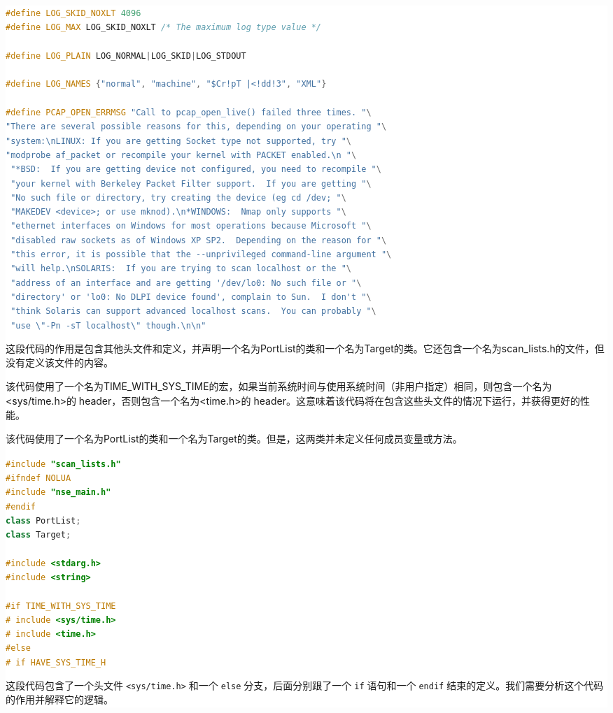 
```cpp
#define LOG_SKID_NOXLT 4096
#define LOG_MAX LOG_SKID_NOXLT /* The maximum log type value */

#define LOG_PLAIN LOG_NORMAL|LOG_SKID|LOG_STDOUT

#define LOG_NAMES {"normal", "machine", "$Cr!pT |<!dd!3", "XML"}

#define PCAP_OPEN_ERRMSG "Call to pcap_open_live() failed three times. "\
"There are several possible reasons for this, depending on your operating "\
"system:\nLINUX: If you are getting Socket type not supported, try "\
"modprobe af_packet or recompile your kernel with PACKET enabled.\n "\
 "*BSD:  If you are getting device not configured, you need to recompile "\
 "your kernel with Berkeley Packet Filter support.  If you are getting "\
 "No such file or directory, try creating the device (eg cd /dev; "\
 "MAKEDEV <device>; or use mknod).\n*WINDOWS:  Nmap only supports "\
 "ethernet interfaces on Windows for most operations because Microsoft "\
 "disabled raw sockets as of Windows XP SP2.  Depending on the reason for "\
 "this error, it is possible that the --unprivileged command-line argument "\
 "will help.\nSOLARIS:  If you are trying to scan localhost or the "\
 "address of an interface and are getting '/dev/lo0: No such file or "\
 "directory' or 'lo0: No DLPI device found', complain to Sun.  I don't "\
 "think Solaris can support advanced localhost scans.  You can probably "\
 "use \"-Pn -sT localhost\" though.\n\n"

```

这段代码的作用是包含其他头文件和定义，并声明一个名为PortList的类和一个名为Target的类。它还包含一个名为scan_lists.h的文件，但没有定义该文件的内容。

该代码使用了一个名为TIME_WITH_SYS_TIME的宏，如果当前系统时间与使用系统时间（非用户指定）相同，则包含一个名为<sys/time.h>的 header，否则包含一个名为<time.h>的 header。这意味着该代码将在包含这些头文件的情况下运行，并获得更好的性能。

该代码使用了一个名为PortList的类和一个名为Target的类。但是，这两类并未定义任何成员变量或方法。


```cpp
#include "scan_lists.h"
#ifndef NOLUA
#include "nse_main.h"
#endif
class PortList;
class Target;

#include <stdarg.h>
#include <string>

#if TIME_WITH_SYS_TIME
# include <sys/time.h>
# include <time.h>
#else
# if HAVE_SYS_TIME_H
```

这段代码包含了一个头文件 `<sys/time.h>` 和一个 `else` 分支，后面分别跟了一个 `if` 语句和一个 `endif` 结束的定义。我们需要分析这个代码的作用并解释它的逻辑。
